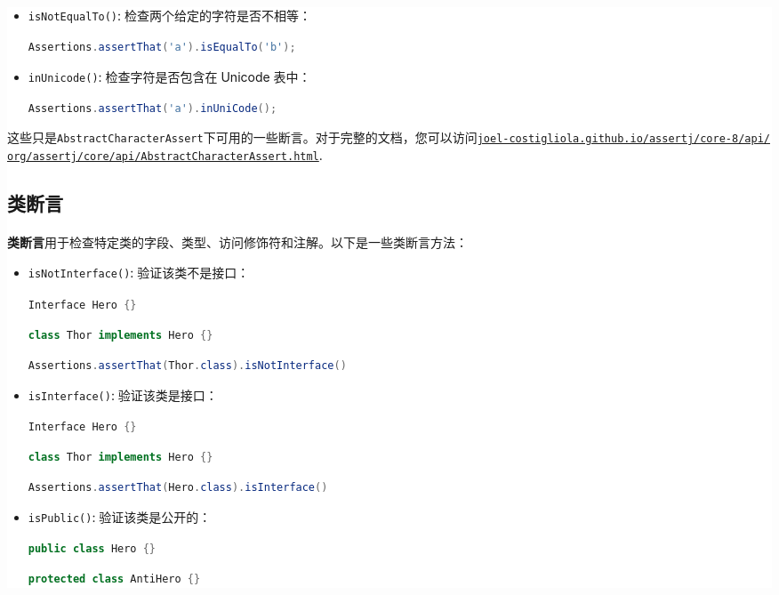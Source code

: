 +   `isNotEqualTo()`: 检查两个给定的字符是否不相等：

    ```java
    Assertions.assertThat('a').isEqualTo('b');
    ```

+   `inUnicode()`: 检查字符是否包含在 Unicode 表中：

    ```java
    Assertions.assertThat('a').inUniCode();
    ```

这些只是`AbstractCharacterAssert`下可用的一些断言。对于完整的文档，您可以访问[`joel-costigliola.github.io/assertj/core-8/api/org/assertj/core/api/AbstractCharacterAssert.html`](https://joel-costigliola.github.io/assertj/core-8/api/org/assertj/core/api/AbstractCharacterAssert.html).

## 类断言

**类断言**用于检查特定类的字段、类型、访问修饰符和注解。以下是一些类断言方法：

+   `isNotInterface()`: 验证该类不是接口：

    ```java
    Interface Hero {}
    ```

    ```java
    class Thor implements Hero {}
    ```

    ```java
    Assertions.assertThat(Thor.class).isNotInterface()
    ```

+   `isInterface()`: 验证该类是接口：

    ```java
    Interface Hero {}
    ```

    ```java
    class Thor implements Hero {}
    ```

    ```java
    Assertions.assertThat(Hero.class).isInterface()
    ```

+   `isPublic()`: 验证该类是公开的：

    ```java
    public class Hero {}
    ```

    ```java
    protected class AntiHero {}
    ```
